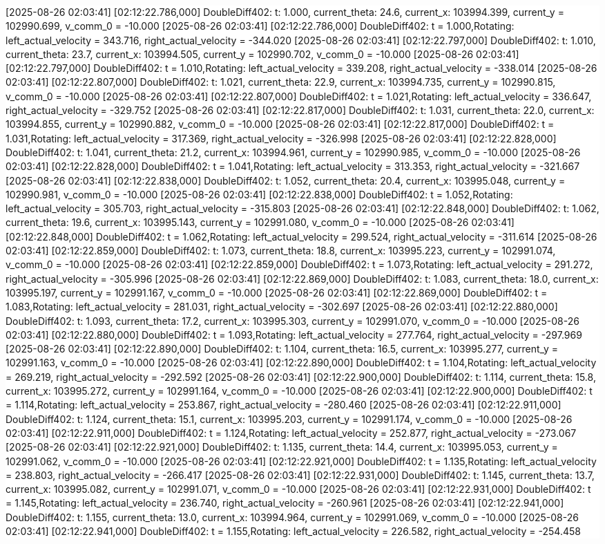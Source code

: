 [2025-08-26 02:03:41] [02:12:22.786,000] <inf> DoubleDiff402: t: 1.000, current_theta: 24.6, current_x: 103994.399, current_y = 102990.699, v_comm_0 = -10.000
[2025-08-26 02:03:41] [02:12:22.786,000] <inf> DoubleDiff402: t = 1.000,Rotating: left_actual_velocity = 343.716, right_actual_velocity = -344.020
[2025-08-26 02:03:41] [02:12:22.797,000] <inf> DoubleDiff402: t: 1.010, current_theta: 23.7, current_x: 103994.505, current_y = 102990.702, v_comm_0 = -10.000
[2025-08-26 02:03:41] [02:12:22.797,000] <inf> DoubleDiff402: t = 1.010,Rotating: left_actual_velocity = 339.208, right_actual_velocity = -338.014
[2025-08-26 02:03:41] [02:12:22.807,000] <inf> DoubleDiff402: t: 1.021, current_theta: 22.9, current_x: 103994.735, current_y = 102990.815, v_comm_0 = -10.000
[2025-08-26 02:03:41] [02:12:22.807,000] <inf> DoubleDiff402: t = 1.021,Rotating: left_actual_velocity = 336.647, right_actual_velocity = -329.752
[2025-08-26 02:03:41] [02:12:22.817,000] <inf> DoubleDiff402: t: 1.031, current_theta: 22.0, current_x: 103994.855, current_y = 102990.882, v_comm_0 = -10.000
[2025-08-26 02:03:41] [02:12:22.817,000] <inf> DoubleDiff402: t = 1.031,Rotating: left_actual_velocity = 317.369, right_actual_velocity = -326.998
[2025-08-26 02:03:41] [02:12:22.828,000] <inf> DoubleDiff402: t: 1.041, current_theta: 21.2, current_x: 103994.961, current_y = 102990.985, v_comm_0 = -10.000
[2025-08-26 02:03:41] [02:12:22.828,000] <inf> DoubleDiff402: t = 1.041,Rotating: left_actual_velocity = 313.353, right_actual_velocity = -321.667
[2025-08-26 02:03:41] [02:12:22.838,000] <inf> DoubleDiff402: t: 1.052, current_theta: 20.4, current_x: 103995.048, current_y = 102990.981, v_comm_0 = -10.000
[2025-08-26 02:03:41] [02:12:22.838,000] <inf> DoubleDiff402: t = 1.052,Rotating: left_actual_velocity = 305.703, right_actual_velocity = -315.803
[2025-08-26 02:03:41] [02:12:22.848,000] <inf> DoubleDiff402: t: 1.062, current_theta: 19.6, current_x: 103995.143, current_y = 102991.080, v_comm_0 = -10.000
[2025-08-26 02:03:41] [02:12:22.848,000] <inf> DoubleDiff402: t = 1.062,Rotating: left_actual_velocity = 299.524, right_actual_velocity = -311.614
[2025-08-26 02:03:41] [02:12:22.859,000] <inf> DoubleDiff402: t: 1.073, current_theta: 18.8, current_x: 103995.223, current_y = 102991.074, v_comm_0 = -10.000
[2025-08-26 02:03:41] [02:12:22.859,000] <inf> DoubleDiff402: t = 1.073,Rotating: left_actual_velocity = 291.272, right_actual_velocity = -305.996
[2025-08-26 02:03:41] [02:12:22.869,000] <inf> DoubleDiff402: t: 1.083, current_theta: 18.0, current_x: 103995.197, current_y = 102991.167, v_comm_0 = -10.000
[2025-08-26 02:03:41] [02:12:22.869,000] <inf> DoubleDiff402: t = 1.083,Rotating: left_actual_velocity = 281.031, right_actual_velocity = -302.697
[2025-08-26 02:03:41] [02:12:22.880,000] <inf> DoubleDiff402: t: 1.093, current_theta: 17.2, current_x: 103995.303, current_y = 102991.070, v_comm_0 = -10.000
[2025-08-26 02:03:41] [02:12:22.880,000] <inf> DoubleDiff402: t = 1.093,Rotating: left_actual_velocity = 277.764, right_actual_velocity = -297.969
[2025-08-26 02:03:41] [02:12:22.890,000] <inf> DoubleDiff402: t: 1.104, current_theta: 16.5, current_x: 103995.277, current_y = 102991.163, v_comm_0 = -10.000
[2025-08-26 02:03:41] [02:12:22.890,000] <inf> DoubleDiff402: t = 1.104,Rotating: left_actual_velocity = 269.219, right_actual_velocity = -292.592
[2025-08-26 02:03:41] [02:12:22.900,000] <inf> DoubleDiff402: t: 1.114, current_theta: 15.8, current_x: 103995.272, current_y = 102991.164, v_comm_0 = -10.000
[2025-08-26 02:03:41] [02:12:22.900,000] <inf> DoubleDiff402: t = 1.114,Rotating: left_actual_velocity = 253.867, right_actual_velocity = -280.460
[2025-08-26 02:03:41] [02:12:22.911,000] <inf> DoubleDiff402: t: 1.124, current_theta: 15.1, current_x: 103995.203, current_y = 102991.174, v_comm_0 = -10.000
[2025-08-26 02:03:41] [02:12:22.911,000] <inf> DoubleDiff402: t = 1.124,Rotating: left_actual_velocity = 252.877, right_actual_velocity = -273.067
[2025-08-26 02:03:41] [02:12:22.921,000] <inf> DoubleDiff402: t: 1.135, current_theta: 14.4, current_x: 103995.053, current_y = 102991.062, v_comm_0 = -10.000
[2025-08-26 02:03:41] [02:12:22.921,000] <inf> DoubleDiff402: t = 1.135,Rotating: left_actual_velocity = 238.803, right_actual_velocity = -266.417
[2025-08-26 02:03:41] [02:12:22.931,000] <inf> DoubleDiff402: t: 1.145, current_theta: 13.7, current_x: 103995.082, current_y = 102991.071, v_comm_0 = -10.000
[2025-08-26 02:03:41] [02:12:22.931,000] <inf> DoubleDiff402: t = 1.145,Rotating: left_actual_velocity = 236.740, right_actual_velocity = -260.961
[2025-08-26 02:03:41] [02:12:22.941,000] <inf> DoubleDiff402: t: 1.155, current_theta: 13.0, current_x: 103994.964, current_y = 102991.069, v_comm_0 = -10.000
[2025-08-26 02:03:41] [02:12:22.941,000] <inf> DoubleDiff402: t = 1.155,Rotating: left_actual_velocity = 226.582, right_actual_velocity = -254.458